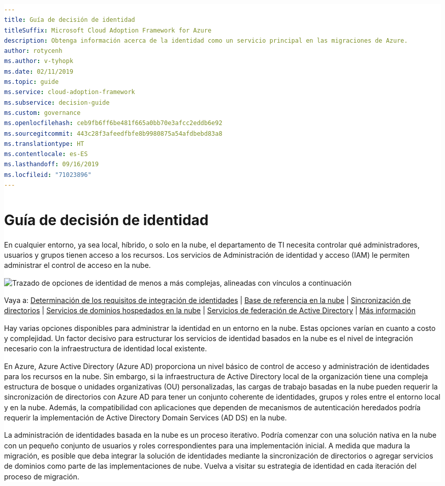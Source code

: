 ```yaml
---
title: Guía de decisión de identidad
titleSuffix: Microsoft Cloud Adoption Framework for Azure
description: Obtenga información acerca de la identidad como un servicio principal en las migraciones de Azure.
author: rotycenh
ms.author: v-tyhopk
ms.date: 02/11/2019
ms.topic: guide
ms.service: cloud-adoption-framework
ms.subservice: decision-guide
ms.custom: governance
ms.openlocfilehash: ceb9fb6ff6be481f665a0bb70e3afcc2eddb6e92
ms.sourcegitcommit: 443c28f3afeedfbfe8b9980875a54afdbebd83a8
ms.translationtype: HT
ms.contentlocale: es-ES
ms.lasthandoff: 09/16/2019
ms.locfileid: "71023896"
---
```

# <a name="identity-decision-guide"></a>Guía de decisión de identidad

En cualquier entorno, ya sea local, híbrido, o solo en la nube, el departamento de TI necesita controlar qué administradores, usuarios y grupos tienen acceso a los recursos. Los servicios de Administración de identidad y acceso (IAM) le permiten administrar el control de acceso en la nube.

![Trazado de opciones de identidad de menos a más complejas, alineadas con vínculos a continuación](../../_images/decision-guides/decision-guide-identity.png)

Vaya a: [Determinación de los requisitos de integración de identidades](#determine-identity-integration-requirements) | [Base de referencia en la nube](#cloud-baseline) | [Sincronización de directorios](#directory-synchronization) | [Servicios de dominios hospedados en la nube](#cloud-hosted-domain-services) | [Servicios de federación de Active Directory](#active-directory-federation-services) | [Más información](#learn-more)

Hay varias opciones disponibles para administrar la identidad en un entorno en la nube. Estas opciones varían en cuanto a costo y complejidad. Un factor decisivo para estructurar los servicios de identidad basados en la nube es el nivel de integración necesario con la infraestructura de identidad local existente.

En Azure, Azure Active Directory (Azure AD) proporciona un nivel básico de control de acceso y administración de identidades para los recursos en la nube. Sin embargo, si la infraestructura de Active Directory local de la organización tiene una compleja estructura de bosque o unidades organizativas (OU) personalizadas, las cargas de trabajo basadas en la nube pueden requerir la sincronización de directorios con Azure AD para tener un conjunto coherente de identidades, grupos y roles entre el entorno local y en la nube. Además, la compatibilidad con aplicaciones que dependen de mecanismos de autenticación heredados podría requerir la implementación de Active Directory Domain Services (AD DS) en la nube.

La administración de identidades basada en la nube es un proceso iterativo. Podría comenzar con una solución nativa en la nube con un pequeño conjunto de usuarios y roles correspondientes para una implementación inicial. A medida que madura la migración, es posible que deba integrar la solución de identidades mediante la sincronización de directorios o agregar servicios de dominios como parte de las implementaciones de nube. Vuelva a visitar su estrategia de identidad en cada iteración del proceso de migración.
